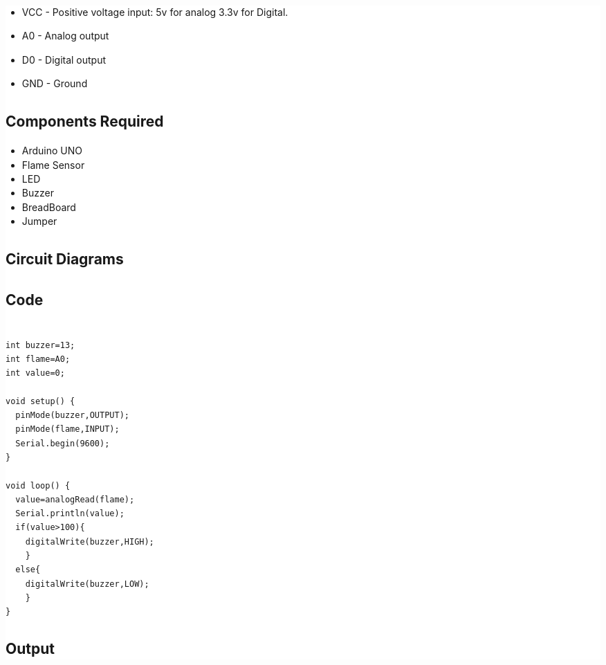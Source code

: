 * VCC - Positive voltage input: 5v for analog 3.3v for Digital.

* A0 - Analog output

* D0 - Digital output

* GND -  Ground

## Components Required

* Arduino UNO
* Flame Sensor
* LED
* Buzzer
* BreadBoard
* Jumper

## Circuit Diagrams

<iframe src="https://drive.google.com/file/d/1XV9P-HEIYcq4y54LiaqF-ZfLmk4dxsoL/preview" width="640" height="480" allow="autoplay"></iframe>

## Code

```

int buzzer=13;
int flame=A0;
int value=0;

void setup() {
  pinMode(buzzer,OUTPUT);
  pinMode(flame,INPUT);
  Serial.begin(9600);
}

void loop() {
  value=analogRead(flame);
  Serial.println(value);
  if(value>100){
    digitalWrite(buzzer,HIGH);
    }
  else{
    digitalWrite(buzzer,LOW);
    }  
}

```

## Output

<iframe src="https://drive.google.com/file/d/1XNw2h7E_4inXNtW3OI6Y7ZCaCI-crQUM/preview" width="640" height="480" allow="autoplay"></iframe>
